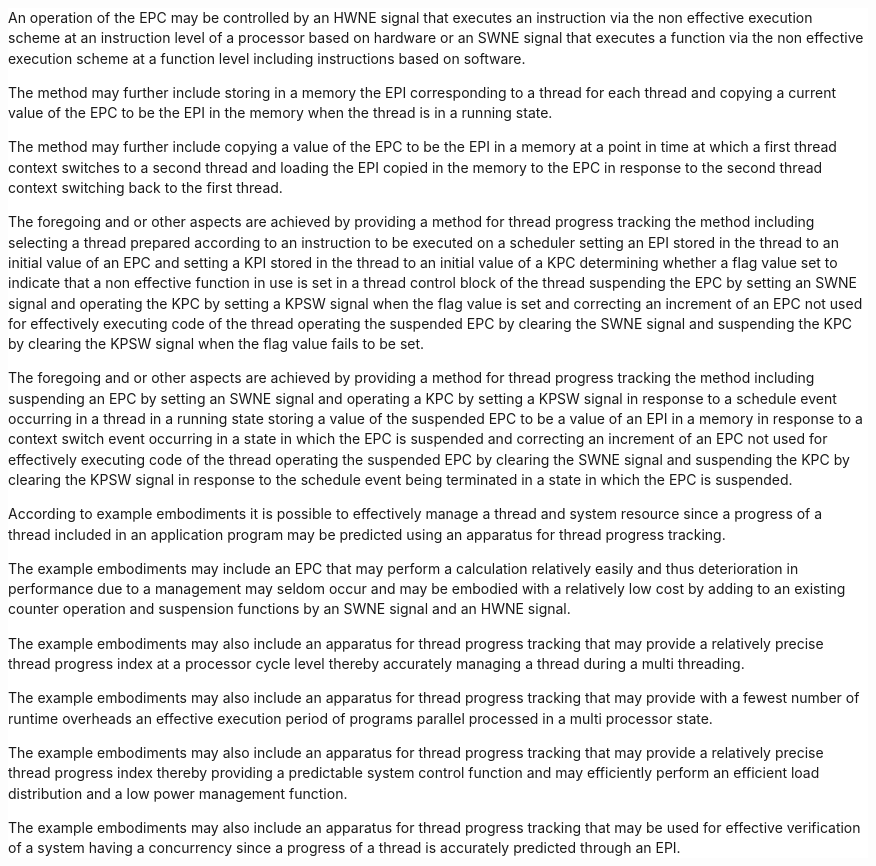 An operation of the EPC may be controlled by an HWNE signal that executes an instruction via the non effective execution scheme at an instruction level of a processor based on hardware or an SWNE signal that executes a function via the non effective execution scheme at a function level including instructions based on software.

The method may further include storing in a memory the EPI corresponding to a thread for each thread and copying a current value of the EPC to be the EPI in the memory when the thread is in a running state.

The method may further include copying a value of the EPC to be the EPI in a memory at a point in time at which a first thread context switches to a second thread and loading the EPI copied in the memory to the EPC in response to the second thread context switching back to the first thread.

The foregoing and or other aspects are achieved by providing a method for thread progress tracking the method including selecting a thread prepared according to an instruction to be executed on a scheduler setting an EPI stored in the thread to an initial value of an EPC and setting a KPI stored in the thread to an initial value of a KPC determining whether a flag value set to indicate that a non effective function in use is set in a thread control block of the thread suspending the EPC by setting an SWNE signal and operating the KPC by setting a KPSW signal when the flag value is set and correcting an increment of an EPC not used for effectively executing code of the thread operating the suspended EPC by clearing the SWNE signal and suspending the KPC by clearing the KPSW signal when the flag value fails to be set.

The foregoing and or other aspects are achieved by providing a method for thread progress tracking the method including suspending an EPC by setting an SWNE signal and operating a KPC by setting a KPSW signal in response to a schedule event occurring in a thread in a running state storing a value of the suspended EPC to be a value of an EPI in a memory in response to a context switch event occurring in a state in which the EPC is suspended and correcting an increment of an EPC not used for effectively executing code of the thread operating the suspended EPC by clearing the SWNE signal and suspending the KPC by clearing the KPSW signal in response to the schedule event being terminated in a state in which the EPC is suspended.

According to example embodiments it is possible to effectively manage a thread and system resource since a progress of a thread included in an application program may be predicted using an apparatus for thread progress tracking.

The example embodiments may include an EPC that may perform a calculation relatively easily and thus deterioration in performance due to a management may seldom occur and may be embodied with a relatively low cost by adding to an existing counter operation and suspension functions by an SWNE signal and an HWNE signal.

The example embodiments may also include an apparatus for thread progress tracking that may provide a relatively precise thread progress index at a processor cycle level thereby accurately managing a thread during a multi threading.

The example embodiments may also include an apparatus for thread progress tracking that may provide with a fewest number of runtime overheads an effective execution period of programs parallel processed in a multi processor state.

The example embodiments may also include an apparatus for thread progress tracking that may provide a relatively precise thread progress index thereby providing a predictable system control function and may efficiently perform an efficient load distribution and a low power management function.

The example embodiments may also include an apparatus for thread progress tracking that may be used for effective verification of a system having a concurrency since a progress of a thread is accurately predicted through an EPI.
